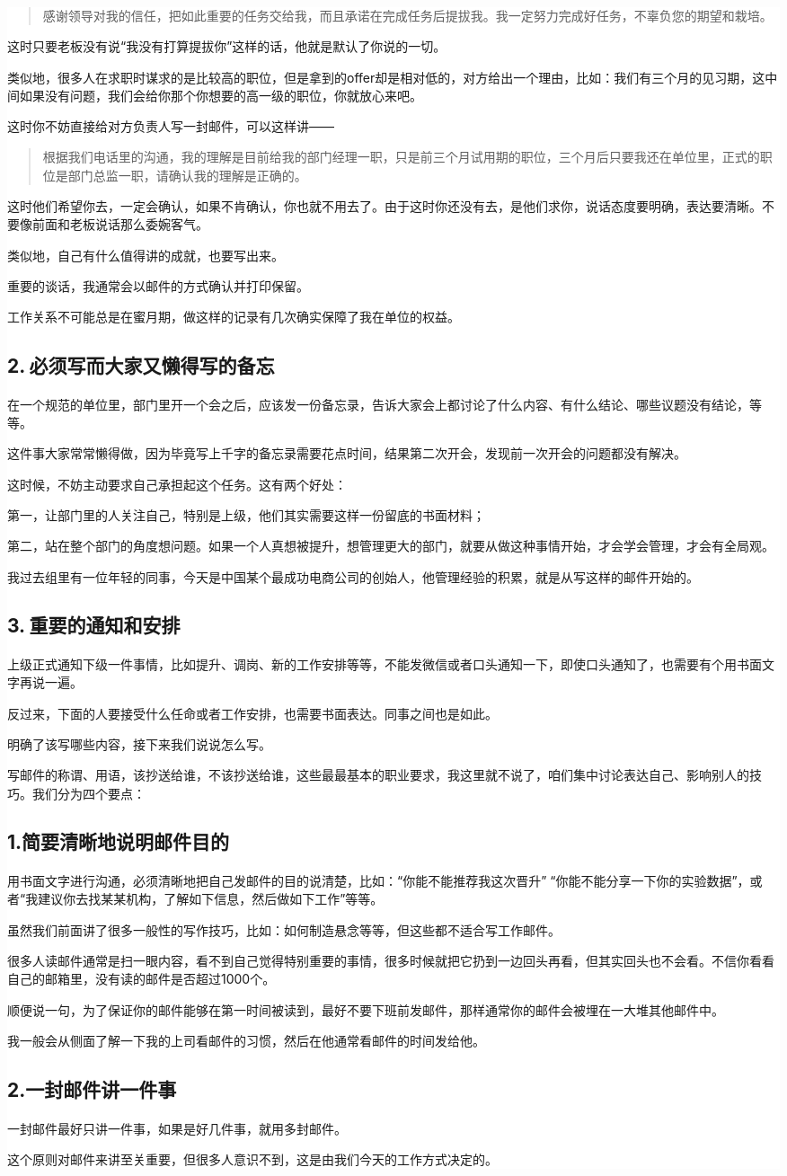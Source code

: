 > 感谢领导对我的信任，把如此重要的任务交给我，而且承诺在完成任务后提拔我。我一定努力完成好任务，不辜负您的期望和栽培。

这时只要老板没有说“我没有打算提拔你”这样的话，他就是默认了你说的一切。

类似地，很多人在求职时谋求的是比较高的职位，但是拿到的offer却是相对低的，对方给出一个理由，比如：我们有三个月的见习期，这中间如果没有问题，我们会给你那个你想要的高一级的职位，你就放心来吧。

这时你不妨直接给对方负责人写一封邮件，可以这样讲——

> 根据我们电话里的沟通，我的理解是目前给我的部门经理一职，只是前三个月试用期的职位，三个月后只要我还在单位里，正式的职位是部门总监一职，请确认我的理解是正确的。

这时他们希望你去，一定会确认，如果不肯确认，你也就不用去了。由于这时你还没有去，是他们求你，说话态度要明确，表达要清晰。不要像前面和老板说话那么委婉客气。

类似地，自己有什么值得讲的成就，也要写出来。

重要的谈话，我通常会以邮件的方式确认并打印保留。

工作关系不可能总是在蜜月期，做这样的记录有几次确实保障了我在单位的权益。

## 2. 必须写而大家又懒得写的备忘

在一个规范的单位里，部门里开一个会之后，应该发一份备忘录，告诉大家会上都讨论了什么内容、有什么结论、哪些议题没有结论，等等。

这件事大家常常懒得做，因为毕竟写上千字的备忘录需要花点时间，结果第二次开会，发现前一次开会的问题都没有解决。

这时候，不妨主动要求自己承担起这个任务。这有两个好处：

第一，让部门里的人关注自己，特别是上级，他们其实需要这样一份留底的书面材料；

第二，站在整个部门的角度想问题。如果一个人真想被提升，想管理更大的部门，就要从做这种事情开始，才会学会管理，才会有全局观。

我过去组里有一位年轻的同事，今天是中国某个最成功电商公司的创始人，他管理经验的积累，就是从写这样的邮件开始的。

## 3. 重要的通知和安排

上级正式通知下级一件事情，比如提升、调岗、新的工作安排等等，不能发微信或者口头通知一下，即使口头通知了，也需要有个用书面文字再说一遍。

反过来，下面的人要接受什么任命或者工作安排，也需要书面表达。同事之间也是如此。

明确了该写哪些内容，接下来我们说说怎么写。

写邮件的称谓、用语，该抄送给谁，不该抄送给谁，这些最最基本的职业要求，我这里就不说了，咱们集中讨论表达自己、影响别人的技巧。我们分为四个要点：

## 1.简要清晰地说明邮件目的

用书面文字进行沟通，必须清晰地把自己发邮件的目的说清楚，比如：“你能不能推荐我这次晋升” “你能不能分享一下你的实验数据”，或者“我建议你去找某某机构，了解如下信息，然后做如下工作”等等。

虽然我们前面讲了很多一般性的写作技巧，比如：如何制造悬念等等，但这些都不适合写工作邮件。

很多人读邮件通常是扫一眼内容，看不到自己觉得特别重要的事情，很多时候就把它扔到一边回头再看，但其实回头也不会看。不信你看看自己的邮箱里，没有读的邮件是否超过1000个。

顺便说一句，为了保证你的邮件能够在第一时间被读到，最好不要下班前发邮件，那样通常你的邮件会被埋在一大堆其他邮件中。

我一般会从侧面了解一下我的上司看邮件的习惯，然后在他通常看邮件的时间发给他。

## 2.一封邮件讲一件事

一封邮件最好只讲一件事，如果是好几件事，就用多封邮件。

这个原则对邮件来讲至关重要，但很多人意识不到，这是由我们今天的工作方式决定的。
